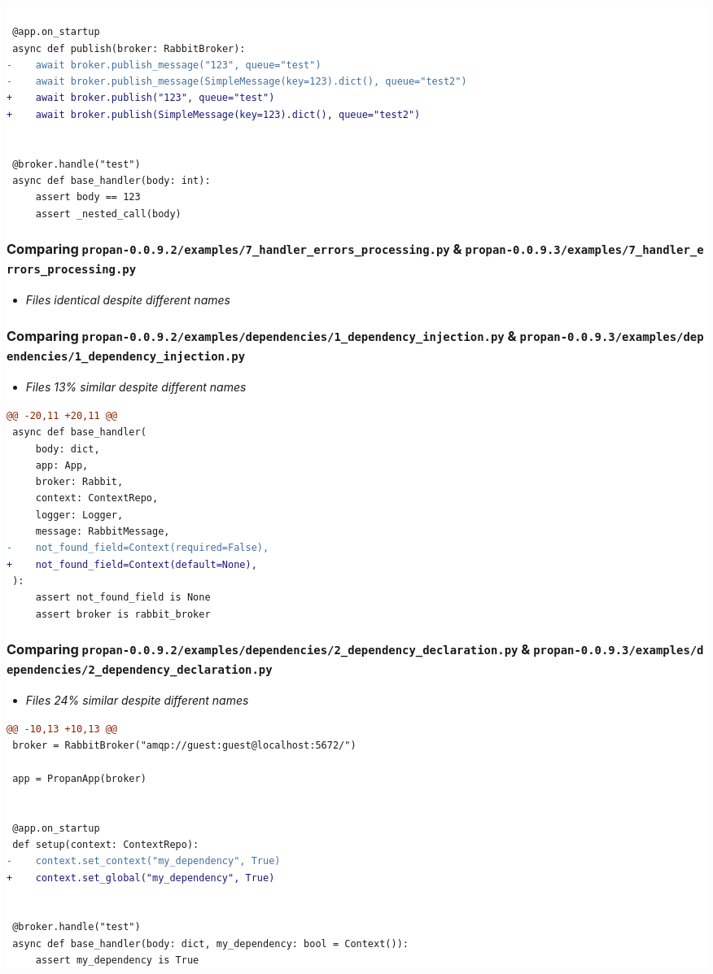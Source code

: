 ```diff
 
 @app.on_startup
 async def publish(broker: RabbitBroker):
-    await broker.publish_message("123", queue="test")
-    await broker.publish_message(SimpleMessage(key=123).dict(), queue="test2")
+    await broker.publish("123", queue="test")
+    await broker.publish(SimpleMessage(key=123).dict(), queue="test2")
 
 
 @broker.handle("test")
 async def base_handler(body: int):
     assert body == 123
     assert _nested_call(body)
```

### Comparing `propan-0.0.9.2/examples/7_handler_errors_processing.py` & `propan-0.0.9.3/examples/7_handler_errors_processing.py`

 * *Files identical despite different names*

### Comparing `propan-0.0.9.2/examples/dependencies/1_dependency_injection.py` & `propan-0.0.9.3/examples/dependencies/1_dependency_injection.py`

 * *Files 13% similar despite different names*

```diff
@@ -20,11 +20,11 @@
 async def base_handler(
     body: dict,
     app: App,
     broker: Rabbit,
     context: ContextRepo,
     logger: Logger,
     message: RabbitMessage,
-    not_found_field=Context(required=False),
+    not_found_field=Context(default=None),
 ):
     assert not_found_field is None
     assert broker is rabbit_broker
```

### Comparing `propan-0.0.9.2/examples/dependencies/2_dependency_declaration.py` & `propan-0.0.9.3/examples/dependencies/2_dependency_declaration.py`

 * *Files 24% similar despite different names*

```diff
@@ -10,13 +10,13 @@
 broker = RabbitBroker("amqp://guest:guest@localhost:5672/")
 
 app = PropanApp(broker)
 
 
 @app.on_startup
 def setup(context: ContextRepo):
-    context.set_context("my_dependency", True)
+    context.set_global("my_dependency", True)
 
 
 @broker.handle("test")
 async def base_handler(body: dict, my_dependency: bool = Context()):
     assert my_dependency is True
```